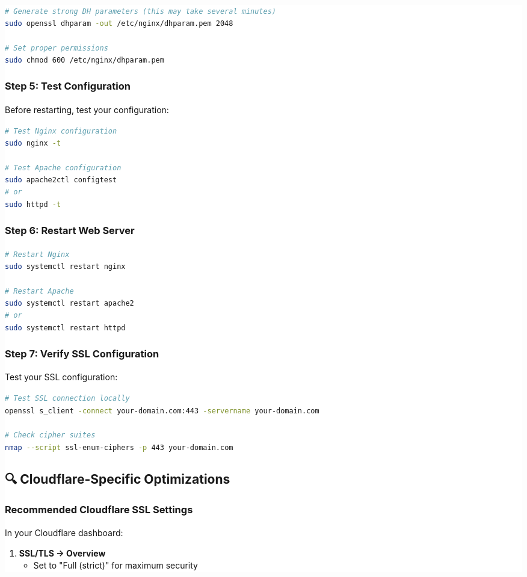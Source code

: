 ```bash
# Generate strong DH parameters (this may take several minutes)
sudo openssl dhparam -out /etc/nginx/dhparam.pem 2048

# Set proper permissions
sudo chmod 600 /etc/nginx/dhparam.pem
```

### Step 5: Test Configuration

Before restarting, test your configuration:

```bash
# Test Nginx configuration
sudo nginx -t

# Test Apache configuration
sudo apache2ctl configtest
# or
sudo httpd -t
```

### Step 6: Restart Web Server

```bash
# Restart Nginx
sudo systemctl restart nginx

# Restart Apache
sudo systemctl restart apache2
# or
sudo systemctl restart httpd
```

### Step 7: Verify SSL Configuration

Test your SSL configuration:

```bash
# Test SSL connection locally
openssl s_client -connect your-domain.com:443 -servername your-domain.com

# Check cipher suites
nmap --script ssl-enum-ciphers -p 443 your-domain.com
```

## 🔍 Cloudflare-Specific Optimizations

### Recommended Cloudflare SSL Settings

In your Cloudflare dashboard:

1. **SSL/TLS → Overview**
   - Set to "Full (strict)" for maximum security
